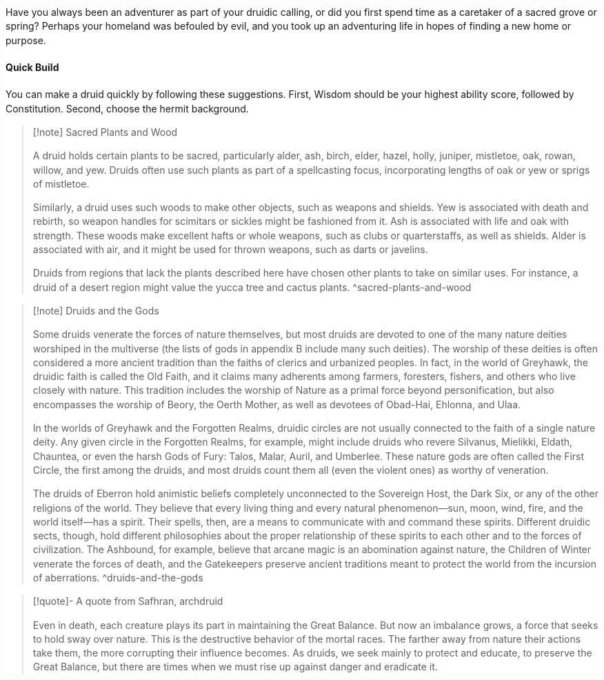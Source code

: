 Have you always been an adventurer as part of your druidic calling, or did you first spend time as a caretaker of a sacred grove or spring? Perhaps your homeland was befouled by evil, and you took up an adventuring life in hopes of finding a new home or purpose.

#### Quick Build

You can make a druid quickly by following these suggestions. First, Wisdom should be your highest ability score, followed by Constitution. Second, choose the hermit background.

> [!note] Sacred Plants and Wood
> 
> A druid holds certain plants to be sacred, particularly alder, ash, birch, elder, hazel, holly, juniper, mistletoe, oak, rowan, willow, and yew. Druids often use such plants as part of a spellcasting focus, incorporating lengths of oak or yew or sprigs of mistletoe.
> 
> Similarly, a druid uses such woods to make other objects, such as weapons and shields. Yew is associated with death and rebirth, so weapon handles for scimitars or sickles might be fashioned from it. Ash is associated with life and oak with strength. These woods make excellent hafts or whole weapons, such as clubs or quarterstaffs, as well as shields. Alder is associated with air, and it might be used for thrown weapons, such as darts or javelins.
> 
> Druids from regions that lack the plants described here have chosen other plants to take on similar uses. For instance, a druid of a desert region might value the yucca tree and cactus plants.
^sacred-plants-and-wood

> [!note] Druids and the Gods
> 
> Some druids venerate the forces of nature themselves, but most druids are devoted to one of the many nature deities worshiped in the multiverse (the lists of gods in appendix B include many such deities). The worship of these deities is often considered a more ancient tradition than the faiths of clerics and urbanized peoples. In fact, in the world of Greyhawk, the druidic faith is called the Old Faith, and it claims many adherents among farmers, foresters, fishers, and others who live closely with nature. This tradition includes the worship of Nature as a primal force beyond personification, but also encompasses the worship of Beory, the Oerth Mother, as well as devotees of Obad-Hai, Ehlonna, and Ulaa.
> 
> In the worlds of Greyhawk and the Forgotten Realms, druidic circles are not usually connected to the faith of a single nature deity. Any given circle in the Forgotten Realms, for example, might include druids who revere Silvanus, Mielikki, Eldath, Chauntea, or even the harsh Gods of Fury: Talos, Malar, Auril, and Umberlee. These nature gods are often called the First Circle, the first among the druids, and most druids count them all (even the violent ones) as worthy of veneration.
> 
> The druids of Eberron hold animistic beliefs completely unconnected to the Sovereign Host, the Dark Six, or any of the other religions of the world. They believe that every living thing and every natural phenomenon—sun, moon, wind, fire, and the world itself—has a spirit. Their spells, then, are a means to communicate with and command these spirits. Different druidic sects, though, hold different philosophies about the proper relationship of these spirits to each other and to the forces of civilization. The Ashbound, for example, believe that arcane magic is an abomination against nature, the Children of Winter venerate the forces of death, and the Gatekeepers preserve ancient traditions meant to protect the world from the incursion of aberrations.
^druids-and-the-gods

> [!quote]- A quote from Safhran, archdruid  
> 
> Even in death, each creature plays its part in maintaining the Great Balance. But now an imbalance grows, a force that seeks to hold sway over nature. This is the destructive behavior of the mortal races. The farther away from nature their actions take them, the more corrupting their influence becomes. As druids, we seek mainly to protect and educate, to preserve the Great Balance, but there are times when we must rise up against danger and eradicate it.
